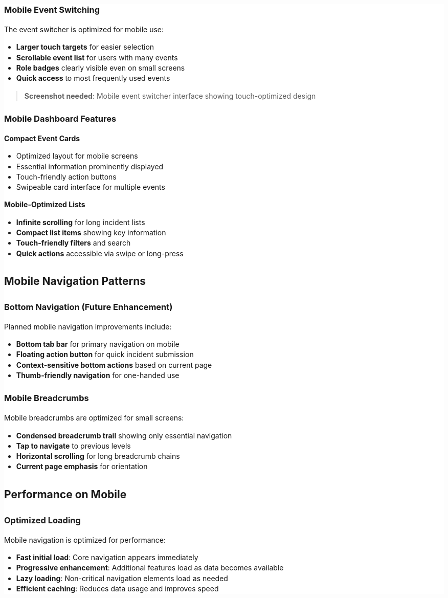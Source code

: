 ### Mobile Event Switching

The event switcher is optimized for mobile use:

- **Larger touch targets** for easier selection
- **Scrollable event list** for users with many events
- **Role badges** clearly visible even on small screens
- **Quick access** to most frequently used events


> **Screenshot needed**: Mobile event switcher interface showing touch-optimized design

### Mobile Dashboard Features

**Compact Event Cards**
- Optimized layout for mobile screens
- Essential information prominently displayed
- Touch-friendly action buttons
- Swipeable card interface for multiple events

**Mobile-Optimized Lists**
- **Infinite scrolling** for long incident lists
- **Compact list items** showing key information
- **Touch-friendly filters** and search
- **Quick actions** accessible via swipe or long-press

## Mobile Navigation Patterns

### Bottom Navigation (Future Enhancement)

Planned mobile navigation improvements include:

- **Bottom tab bar** for primary navigation on mobile
- **Floating action button** for quick incident submission
- **Context-sensitive bottom actions** based on current page
- **Thumb-friendly navigation** for one-handed use

### Mobile Breadcrumbs

Mobile breadcrumbs are optimized for small screens:

- **Condensed breadcrumb trail** showing only essential navigation
- **Tap to navigate** to previous levels
- **Horizontal scrolling** for long breadcrumb chains
- **Current page emphasis** for orientation

## Performance on Mobile

### Optimized Loading

Mobile navigation is optimized for performance:

- **Fast initial load**: Core navigation appears immediately
- **Progressive enhancement**: Additional features load as data becomes available
- **Lazy loading**: Non-critical navigation elements load as needed
- **Efficient caching**: Reduces data usage and improves speed

